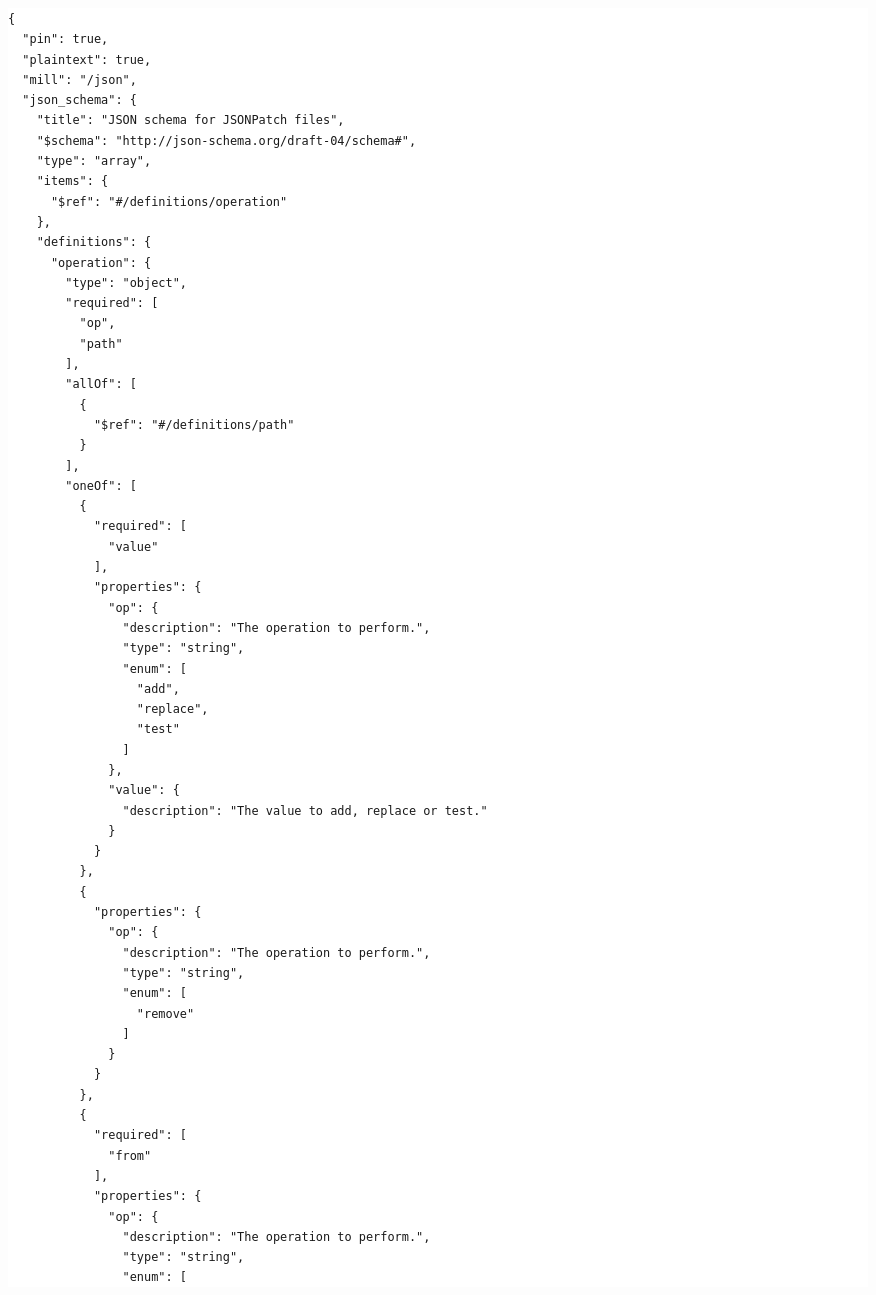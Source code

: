 ```
{
  "pin": true,
  "plaintext": true,
  "mill": "/json",
  "json_schema": {
    "title": "JSON schema for JSONPatch files",
    "$schema": "http://json-schema.org/draft-04/schema#",
    "type": "array",
    "items": {
      "$ref": "#/definitions/operation"
    },
    "definitions": {
      "operation": {
        "type": "object",
        "required": [
          "op",
          "path"
        ],
        "allOf": [
          {
            "$ref": "#/definitions/path"
          }
        ],
        "oneOf": [
          {
            "required": [
              "value"
            ],
            "properties": {
              "op": {
                "description": "The operation to perform.",
                "type": "string",
                "enum": [
                  "add",
                  "replace",
                  "test"
                ]
              },
              "value": {
                "description": "The value to add, replace or test."
              }
            }
          },
          {
            "properties": {
              "op": {
                "description": "The operation to perform.",
                "type": "string",
                "enum": [
                  "remove"
                ]
              }
            }
          },
          {
            "required": [
              "from"
            ],
            "properties": {
              "op": {
                "description": "The operation to perform.",
                "type": "string",
                "enum": [
```